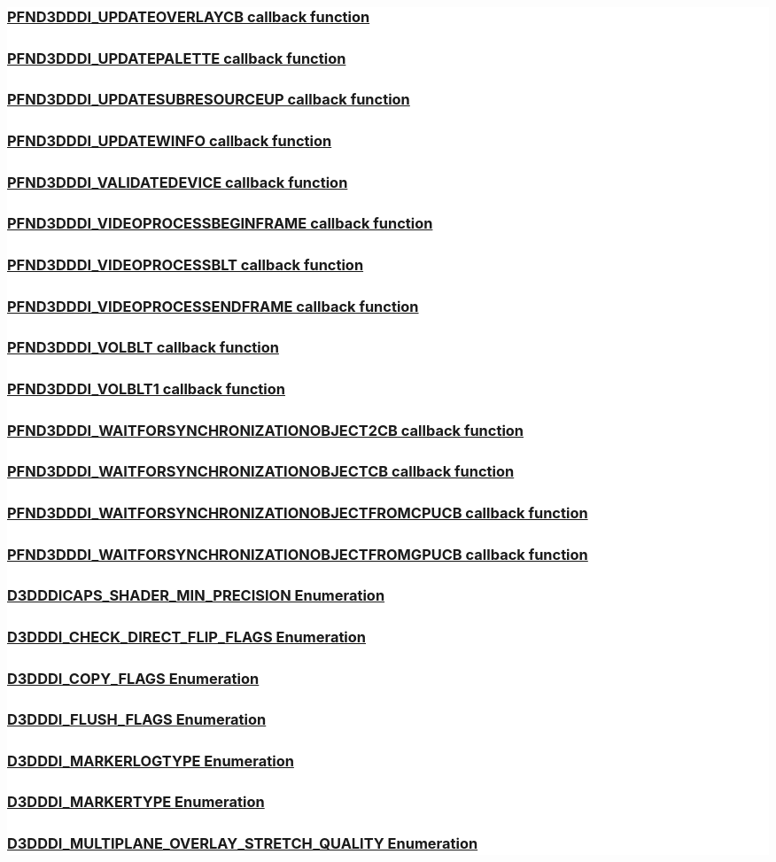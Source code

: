 ### [PFND3DDDI_UPDATEOVERLAYCB callback function](../d3dumddi/nc-d3dumddi-pfnd3dddi_updateoverlaycb.md)
### [PFND3DDDI_UPDATEPALETTE callback function](../d3dumddi/nc-d3dumddi-pfnd3dddi_updatepalette.md)
### [PFND3DDDI_UPDATESUBRESOURCEUP callback function](../d3dumddi/nc-d3dumddi-pfnd3dddi_updatesubresourceup.md)
### [PFND3DDDI_UPDATEWINFO callback function](../d3dumddi/nc-d3dumddi-pfnd3dddi_updatewinfo.md)
### [PFND3DDDI_VALIDATEDEVICE callback function](../d3dumddi/nc-d3dumddi-pfnd3dddi_validatedevice.md)
### [PFND3DDDI_VIDEOPROCESSBEGINFRAME callback function](../d3dumddi/nc-d3dumddi-pfnd3dddi_videoprocessbeginframe.md)
### [PFND3DDDI_VIDEOPROCESSBLT callback function](../d3dumddi/nc-d3dumddi-pfnd3dddi_videoprocessblt.md)
### [PFND3DDDI_VIDEOPROCESSENDFRAME callback function](../d3dumddi/nc-d3dumddi-pfnd3dddi_videoprocessendframe.md)
### [PFND3DDDI_VOLBLT callback function](../d3dumddi/nc-d3dumddi-pfnd3dddi_volblt.md)
### [PFND3DDDI_VOLBLT1 callback function](../d3dumddi/nc-d3dumddi-pfnd3dddi_volblt1.md)
### [PFND3DDDI_WAITFORSYNCHRONIZATIONOBJECT2CB callback function](../d3dumddi/nc-d3dumddi-pfnd3dddi_waitforsynchronizationobject2cb.md)
### [PFND3DDDI_WAITFORSYNCHRONIZATIONOBJECTCB callback function](../d3dumddi/nc-d3dumddi-pfnd3dddi_waitforsynchronizationobjectcb.md)
### [PFND3DDDI_WAITFORSYNCHRONIZATIONOBJECTFROMCPUCB callback function](../d3dumddi/nc-d3dumddi-pfnd3dddi_waitforsynchronizationobjectfromcpucb.md)
### [PFND3DDDI_WAITFORSYNCHRONIZATIONOBJECTFROMGPUCB callback function](../d3dumddi/nc-d3dumddi-pfnd3dddi_waitforsynchronizationobjectfromgpucb.md)
### [D3DDDICAPS_SHADER_MIN_PRECISION Enumeration](../d3dumddi/ne-d3dumddi-d3dddicaps_shader_min_precision.md)
### [D3DDDI_CHECK_DIRECT_FLIP_FLAGS Enumeration](../d3dumddi/ne-d3dumddi-d3dddi_check_direct_flip_flags.md)
### [D3DDDI_COPY_FLAGS Enumeration](../d3dumddi/ne-d3dumddi-d3dddi_copy_flags.md)
### [D3DDDI_FLUSH_FLAGS Enumeration](../d3dumddi/ne-d3dumddi-d3dddi_flush_flags.md)
### [D3DDDI_MARKERLOGTYPE Enumeration](../d3dumddi/ne-d3dumddi-d3dddi_markerlogtype.md)
### [D3DDDI_MARKERTYPE Enumeration](../d3dumddi/ne-d3dumddi-d3dddi_markertype.md)
### [D3DDDI_MULTIPLANE_OVERLAY_STRETCH_QUALITY Enumeration](../d3dumddi/ne-d3dumddi-d3dddi_multiplane_overlay_stretch_quality.md)